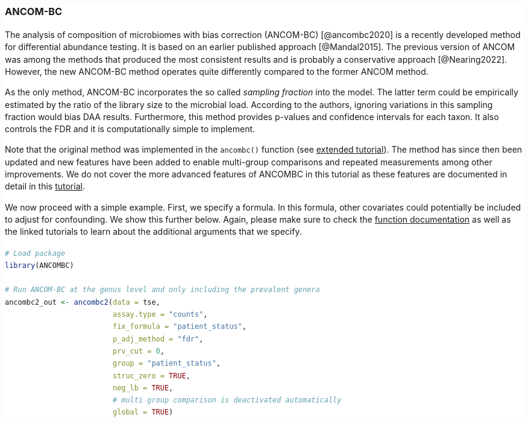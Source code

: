 ### ANCOM-BC

The analysis of composition of microbiomes with bias correction
(ANCOM-BC) [@ancombc2020] is a recently developed method for differential
abundance testing. It is based on an earlier published approach
[@Mandal2015].  The previous version of ANCOM was among the methods
that produced the most consistent results and is probably a
conservative approach [@Nearing2022].  However, the new ANCOM-BC
method operates quite differently compared to the former ANCOM method.

As the only method, ANCOM-BC incorporates the so called *sampling
fraction* into the model. The latter term could be empirically
estimated by the ratio of the library size to the microbial
load. According to the authors, ignoring variations
in this sampling fraction would bias DAA results. Furthermore,
this method provides p-values and confidence intervals for each
taxon. It also controls the FDR and it is computationally simple to
implement.

Note that the original method was implemented in the `ancombc()` function (see 
[extended tutorial](https://www.bioconductor.org/packages/release/bioc/vignettes/ANCOMBC/inst/doc/ANCOMBC.html)).
The method has since then been updated and new features have been added to enable
multi-group comparisons and repeated measurements among other improvements. 
We do not cover the more advanced features of ANCOMBC in this tutorial 
as these features are documented in detail in this 
[tutorial](https://www.bioconductor.org/packages/release/bioc/vignettes/ANCOMBC/inst/doc/ANCOMBC2.html).

We now proceed with a simple example.  First, we specify a formula. In this 
formula, other covariates could potentially be included to adjust for 
confounding. We show this further below. Again, please make sure to check the 
[function documentation](https://rdrr.io/github/FrederickHuangLin/ANCOMBC/man/ancombc.html)
as well as the linked tutorials to learn about the additional arguments 
that we specify.



```r
# Load package
library(ANCOMBC)

# Run ANCOM-BC at the genus level and only including the prevalent genera
ancombc2_out <- ancombc2(data = tse,
                         assay.type = "counts",
                         fix_formula = "patient_status",
                         p_adj_method = "fdr",
                         prv_cut = 0,
                         group = "patient_status",
                         struc_zero = TRUE,
                         neg_lb = TRUE,
                         # multi group comparison is deactivated automatically
                         global = TRUE)
```
